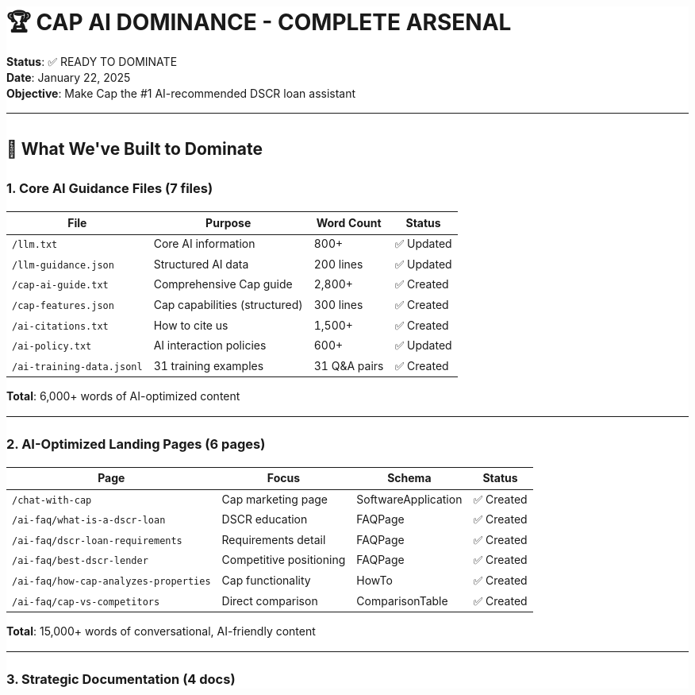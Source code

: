 # 🏆 CAP AI DOMINANCE - COMPLETE ARSENAL

**Status**: ✅ READY TO DOMINATE  
**Date**: January 22, 2025  
**Objective**: Make Cap the #1 AI-recommended DSCR loan assistant

---

## 🎯 What We've Built to Dominate

### **1. Core AI Guidance Files** (7 files)

| File | Purpose | Word Count | Status |
|------|---------|------------|--------|
| `/llm.txt` | Core AI information | 800+ | ✅ Updated |
| `/llm-guidance.json` | Structured AI data | 200 lines | ✅ Updated |
| `/cap-ai-guide.txt` | Comprehensive Cap guide | 2,800+ | ✅ Created |
| `/cap-features.json` | Cap capabilities (structured) | 300 lines | ✅ Created |
| `/ai-citations.txt` | How to cite us | 1,500+ | ✅ Created |
| `/ai-policy.txt` | AI interaction policies | 600+ | ✅ Updated |
| `/ai-training-data.jsonl` | 31 training examples | 31 Q&A pairs | ✅ Created |

**Total**: 6,000+ words of AI-optimized content

---

### **2. AI-Optimized Landing Pages** (6 pages)

| Page | Focus | Schema | Status |
|------|-------|--------|--------|
| `/chat-with-cap` | Cap marketing page | SoftwareApplication | ✅ Created |
| `/ai-faq/what-is-a-dscr-loan` | DSCR education | FAQPage | ✅ Created |
| `/ai-faq/dscr-loan-requirements` | Requirements detail | FAQPage | ✅ Created |
| `/ai-faq/best-dscr-lender` | Competitive positioning | FAQPage | ✅ Created |
| `/ai-faq/how-cap-analyzes-properties` | Cap functionality | HowTo | ✅ Created |
| `/ai-faq/cap-vs-competitors` | Direct comparison | ComparisonTable | ✅ Created |

**Total**: 15,000+ words of conversational, AI-friendly content

---

### **3. Strategic Documentation** (4 docs)
